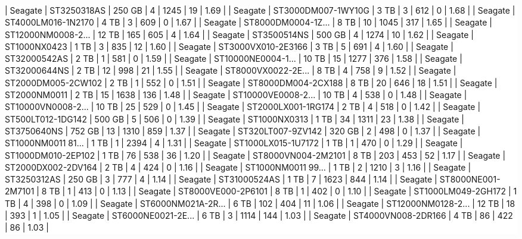 | Seagate   | ST3250318AS        | 250 GB | 4       | 1245  | 19    | 1.69   |
| Seagate   | ST3000DM007-1WY10G | 3 TB   | 3       | 612   | 0     | 1.68   |
| Seagate   | ST4000LM016-1N2170 | 4 TB   | 3       | 609   | 0     | 1.67   |
| Seagate   | ST8000DM0004-1Z... | 8 TB   | 10      | 1045  | 317   | 1.65   |
| Seagate   | ST12000NM0008-2... | 12 TB  | 165     | 605   | 4     | 1.64   |
| Seagate   | ST3500514NS        | 500 GB | 4       | 1274  | 10    | 1.62   |
| Seagate   | ST1000NX0423       | 1 TB   | 3       | 835   | 12    | 1.60   |
| Seagate   | ST3000VX010-2E3166 | 3 TB   | 5       | 691   | 4     | 1.60   |
| Seagate   | ST32000542AS       | 2 TB   | 1       | 581   | 0     | 1.59   |
| Seagate   | ST10000NE0004-1... | 10 TB  | 15      | 1277  | 376   | 1.58   |
| Seagate   | ST32000644NS       | 2 TB   | 12      | 998   | 21    | 1.55   |
| Seagate   | ST8000VX0022-2E... | 8 TB   | 4       | 758   | 9     | 1.52   |
| Seagate   | ST2000DM005-2CW102 | 2 TB   | 1       | 552   | 0     | 1.51   |
| Seagate   | ST8000DM004-2CX188 | 8 TB   | 20      | 646   | 18    | 1.51   |
| Seagate   | ST2000NM0011       | 2 TB   | 15      | 1638  | 136   | 1.48   |
| Seagate   | ST10000VE0008-2... | 10 TB  | 4       | 538   | 0     | 1.48   |
| Seagate   | ST10000VN0008-2... | 10 TB  | 25      | 529   | 0     | 1.45   |
| Seagate   | ST2000LX001-1RG174 | 2 TB   | 4       | 518   | 0     | 1.42   |
| Seagate   | ST500LT012-1DG142  | 500 GB | 5       | 506   | 0     | 1.39   |
| Seagate   | ST1000NX0313       | 1 TB   | 34      | 1311  | 23    | 1.38   |
| Seagate   | ST3750640NS        | 752 GB | 13      | 1310  | 859   | 1.37   |
| Seagate   | ST320LT007-9ZV142  | 320 GB | 2       | 498   | 0     | 1.37   |
| Seagate   | ST1000NM0011 81... | 1 TB   | 1       | 2394  | 4     | 1.31   |
| Seagate   | ST1000LX015-1U7172 | 1 TB   | 1       | 470   | 0     | 1.29   |
| Seagate   | ST1000DM010-2EP102 | 1 TB   | 76      | 538   | 36    | 1.20   |
| Seagate   | ST8000VN004-2M2101 | 8 TB   | 203     | 453   | 52    | 1.17   |
| Seagate   | ST2000DX002-2DV164 | 2 TB   | 4       | 424   | 0     | 1.16   |
| Seagate   | ST1000NM0011 99... | 1 TB   | 2       | 1210  | 3     | 1.16   |
| Seagate   | ST3250312AS        | 250 GB | 3       | 777   | 4     | 1.14   |
| Seagate   | ST31000524AS       | 1 TB   | 7       | 1623  | 844   | 1.14   |
| Seagate   | ST8000NE001-2M7101 | 8 TB   | 1       | 413   | 0     | 1.13   |
| Seagate   | ST8000VE000-2P6101 | 8 TB   | 1       | 402   | 0     | 1.10   |
| Seagate   | ST1000LM049-2GH172 | 1 TB   | 4       | 398   | 0     | 1.09   |
| Seagate   | ST6000NM021A-2R... | 6 TB   | 102     | 404   | 11    | 1.06   |
| Seagate   | ST12000NM0128-2... | 12 TB  | 18      | 393   | 1     | 1.05   |
| Seagate   | ST6000NE0021-2E... | 6 TB   | 3       | 1114  | 144   | 1.03   |
| Seagate   | ST4000VN008-2DR166 | 4 TB   | 86      | 422   | 86    | 1.03   |